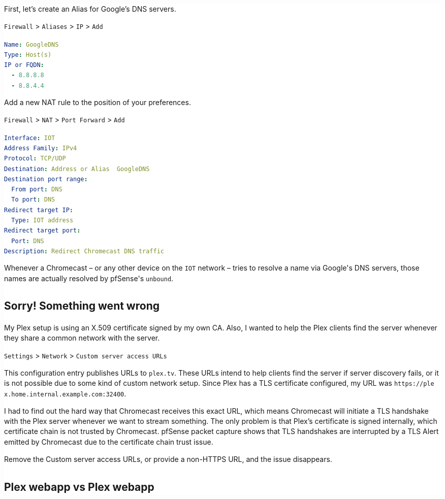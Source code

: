 First, let’s create an Alias for Google’s DNS servers.

`Firewall` > `Aliases` > `IP` > `Add`

```yaml
Name: GoogleDNS
Type: Host(s)
IP or FQDN:
  - 8.8.8.8
  - 8.8.4.4
```

Add a new NAT rule to the position of your preferences.

`Firewall` > `NAT` > `Port Forward` > `Add`

```yaml
Interface: IOT
Address Family: IPv4
Protocol: TCP/UDP
Destination: Address or Alias  GoogleDNS
Destination port range:
  From port: DNS
  To port: DNS
Redirect target IP:
  Type: IOT address
Redirect target port:
  Port: DNS
Description: Redirect Chromecast DNS traffic
```

Whenever a Chromecast – or any other device on the `IOT` network – tries to resolve a name via Google's DNS servers, those names are actually resolved by pfSense's `unbound`.


## Sorry! Something went wrong

My Plex setup is using an X.509 certificate signed by my own CA. Also, I wanted to help the Plex clients find the server whenever they share a common network with the server.

`Settings` > `Network` > `Custom server access URLs`

This configuration entry publishes URLs to `plex.tv`. These URLs intend to help clients find the server if server discovery fails, or it is not possible due to some kind of custom network setup. Since Plex has a TLS certificate configured, my URL was `https://plex.home.internal.example.com:32400`.

I had to find out the hard way that Chromecast receives this exact URL, which means Chromecast will initiate a TLS handshake with the Plex server whenever we want to stream something. The only problem is that Plex’s certificate is signed internally, which certificate chain is not trusted by Chromecast. pfSense packet capture shows that TLS handshakes are interrupted by a TLS Alert emitted by Chromecast due to the certificate chain trust issue.

Remove the Custom server access URLs, or provide a non-HTTPS URL, and the issue disappears.


## Plex webapp vs Plex webapp

